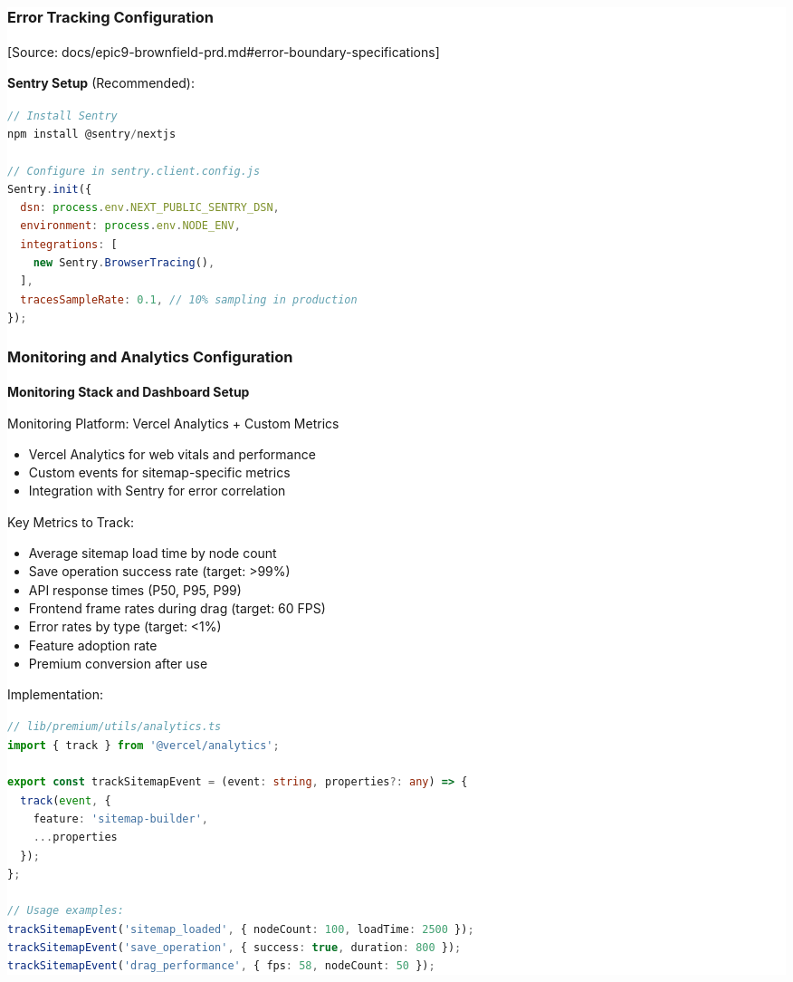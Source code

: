 ### Error Tracking Configuration
[Source: docs/epic9-brownfield-prd.md#error-boundary-specifications]

**Sentry Setup** (Recommended):
```javascript
// Install Sentry
npm install @sentry/nextjs

// Configure in sentry.client.config.js
Sentry.init({
  dsn: process.env.NEXT_PUBLIC_SENTRY_DSN,
  environment: process.env.NODE_ENV,
  integrations: [
    new Sentry.BrowserTracing(),
  ],
  tracesSampleRate: 0.1, // 10% sampling in production
});
```

### Monitoring and Analytics Configuration
**Monitoring Stack and Dashboard Setup**

Monitoring Platform: Vercel Analytics + Custom Metrics
- Vercel Analytics for web vitals and performance
- Custom events for sitemap-specific metrics
- Integration with Sentry for error correlation

Key Metrics to Track:
- Average sitemap load time by node count
- Save operation success rate (target: >99%)
- API response times (P50, P95, P99)
- Frontend frame rates during drag (target: 60 FPS)
- Error rates by type (target: <1%)
- Feature adoption rate
- Premium conversion after use

Implementation:
```typescript
// lib/premium/utils/analytics.ts
import { track } from '@vercel/analytics';

export const trackSitemapEvent = (event: string, properties?: any) => {
  track(event, {
    feature: 'sitemap-builder',
    ...properties
  });
};

// Usage examples:
trackSitemapEvent('sitemap_loaded', { nodeCount: 100, loadTime: 2500 });
trackSitemapEvent('save_operation', { success: true, duration: 800 });
trackSitemapEvent('drag_performance', { fps: 58, nodeCount: 50 });
```
